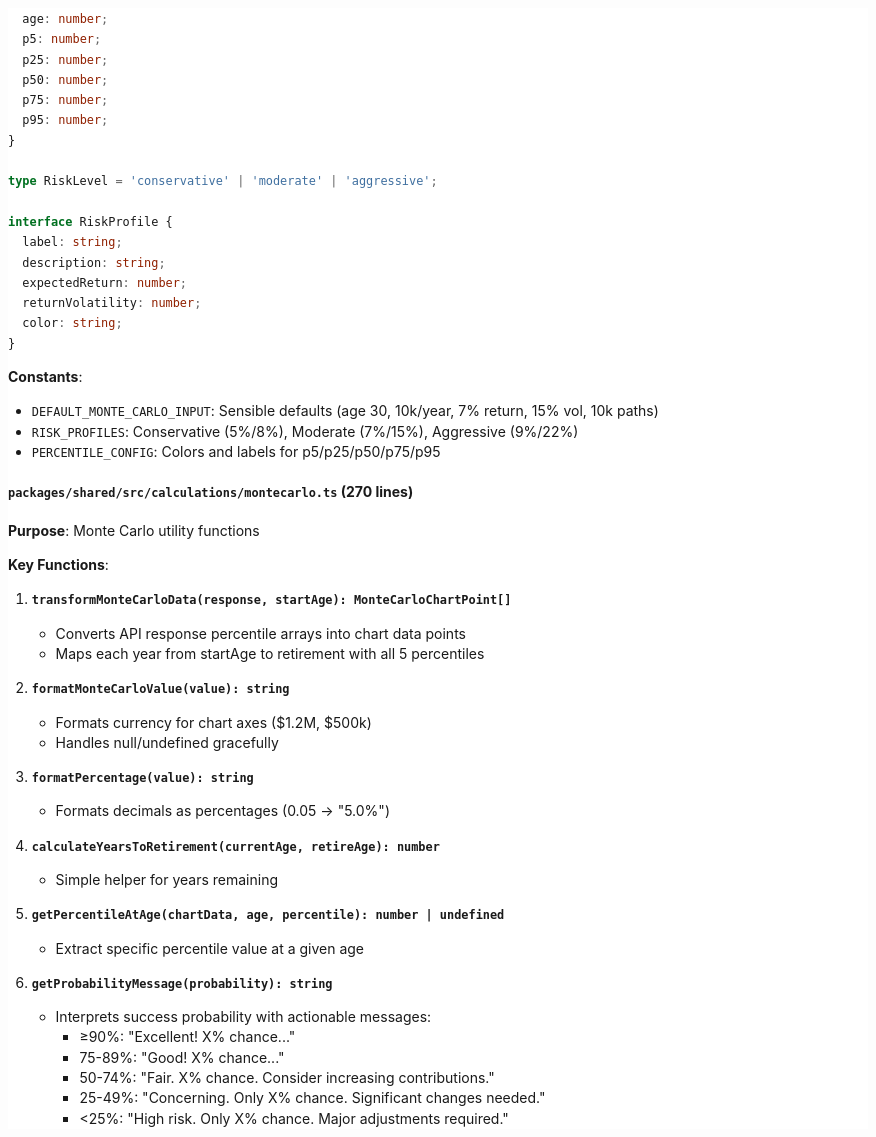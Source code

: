 ```typescript
  age: number;
  p5: number;
  p25: number;
  p50: number;
  p75: number;
  p95: number;
}

type RiskLevel = 'conservative' | 'moderate' | 'aggressive';

interface RiskProfile {
  label: string;
  description: string;
  expectedReturn: number;
  returnVolatility: number;
  color: string;
}
```

**Constants**:
- `DEFAULT_MONTE_CARLO_INPUT`: Sensible defaults (age 30, 10k/year, 7% return, 15% vol, 10k paths)
- `RISK_PROFILES`: Conservative (5%/8%), Moderate (7%/15%), Aggressive (9%/22%)
- `PERCENTILE_CONFIG`: Colors and labels for p5/p25/p50/p75/p95

#### `packages/shared/src/calculations/montecarlo.ts` (270 lines)
**Purpose**: Monte Carlo utility functions

**Key Functions**:

1. **`transformMonteCarloData(response, startAge): MonteCarloChartPoint[]`**
   - Converts API response percentile arrays into chart data points
   - Maps each year from startAge to retirement with all 5 percentiles

2. **`formatMonteCarloValue(value): string`**
   - Formats currency for chart axes ($1.2M, $500k)
   - Handles null/undefined gracefully

3. **`formatPercentage(value): string`**
   - Formats decimals as percentages (0.05 → "5.0%")

4. **`calculateYearsToRetirement(currentAge, retireAge): number`**
   - Simple helper for years remaining

5. **`getPercentileAtAge(chartData, age, percentile): number | undefined`**
   - Extract specific percentile value at a given age

6. **`getProbabilityMessage(probability): string`**
   - Interprets success probability with actionable messages:
     - ≥90%: "Excellent! X% chance..."
     - 75-89%: "Good! X% chance..."
     - 50-74%: "Fair. X% chance. Consider increasing contributions."
     - 25-49%: "Concerning. Only X% chance. Significant changes needed."
     - <25%: "High risk. Only X% chance. Major adjustments required."
